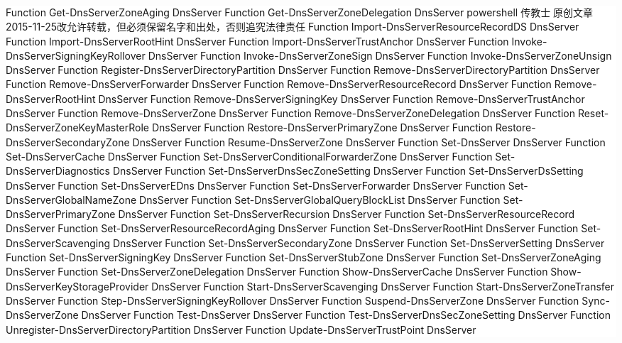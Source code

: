 Function Get-DnsServerZoneAging DnsServer
Function Get-DnsServerZoneDelegation DnsServer
powershell 传教士 原创文章 2015-11-25改允许转载，但必须保留名字和出处，否则追究法律责任
Function Import-DnsServerResourceRecordDS DnsServer
Function Import-DnsServerRootHint DnsServer
Function Import-DnsServerTrustAnchor DnsServer
Function Invoke-DnsServerSigningKeyRollover DnsServer
Function Invoke-DnsServerZoneSign DnsServer
Function Invoke-DnsServerZoneUnsign DnsServer
Function Register-DnsServerDirectoryPartition DnsServer
Function Remove-DnsServerDirectoryPartition DnsServer
Function Remove-DnsServerForwarder DnsServer
Function Remove-DnsServerResourceRecord DnsServer
Function Remove-DnsServerRootHint DnsServer
Function Remove-DnsServerSigningKey DnsServer
Function Remove-DnsServerTrustAnchor DnsServer
Function Remove-DnsServerZone DnsServer
Function Remove-DnsServerZoneDelegation DnsServer
Function Reset-DnsServerZoneKeyMasterRole DnsServer
Function Restore-DnsServerPrimaryZone DnsServer
Function Restore-DnsServerSecondaryZone DnsServer
Function Resume-DnsServerZone DnsServer
Function Set-DnsServer DnsServer
Function Set-DnsServerCache DnsServer
Function Set-DnsServerConditionalForwarderZone DnsServer
Function Set-DnsServerDiagnostics DnsServer
Function Set-DnsServerDnsSecZoneSetting DnsServer
Function Set-DnsServerDsSetting DnsServer
Function Set-DnsServerEDns DnsServer
Function Set-DnsServerForwarder DnsServer
Function Set-DnsServerGlobalNameZone DnsServer
Function Set-DnsServerGlobalQueryBlockList DnsServer
Function Set-DnsServerPrimaryZone DnsServer
Function Set-DnsServerRecursion DnsServer
Function Set-DnsServerResourceRecord DnsServer
Function Set-DnsServerResourceRecordAging DnsServer
Function Set-DnsServerRootHint DnsServer
Function Set-DnsServerScavenging DnsServer
Function Set-DnsServerSecondaryZone DnsServer
Function Set-DnsServerSetting DnsServer
Function Set-DnsServerSigningKey DnsServer
Function Set-DnsServerStubZone DnsServer
Function Set-DnsServerZoneAging DnsServer
Function Set-DnsServerZoneDelegation DnsServer
Function Show-DnsServerCache DnsServer
Function Show-DnsServerKeyStorageProvider DnsServer
Function Start-DnsServerScavenging DnsServer
Function Start-DnsServerZoneTransfer DnsServer
Function Step-DnsServerSigningKeyRollover DnsServer
Function Suspend-DnsServerZone DnsServer
Function Sync-DnsServerZone DnsServer
Function Test-DnsServer DnsServer
Function Test-DnsServerDnsSecZoneSetting DnsServer
Function Unregister-DnsServerDirectoryPartition DnsServer
Function Update-DnsServerTrustPoint DnsServer
